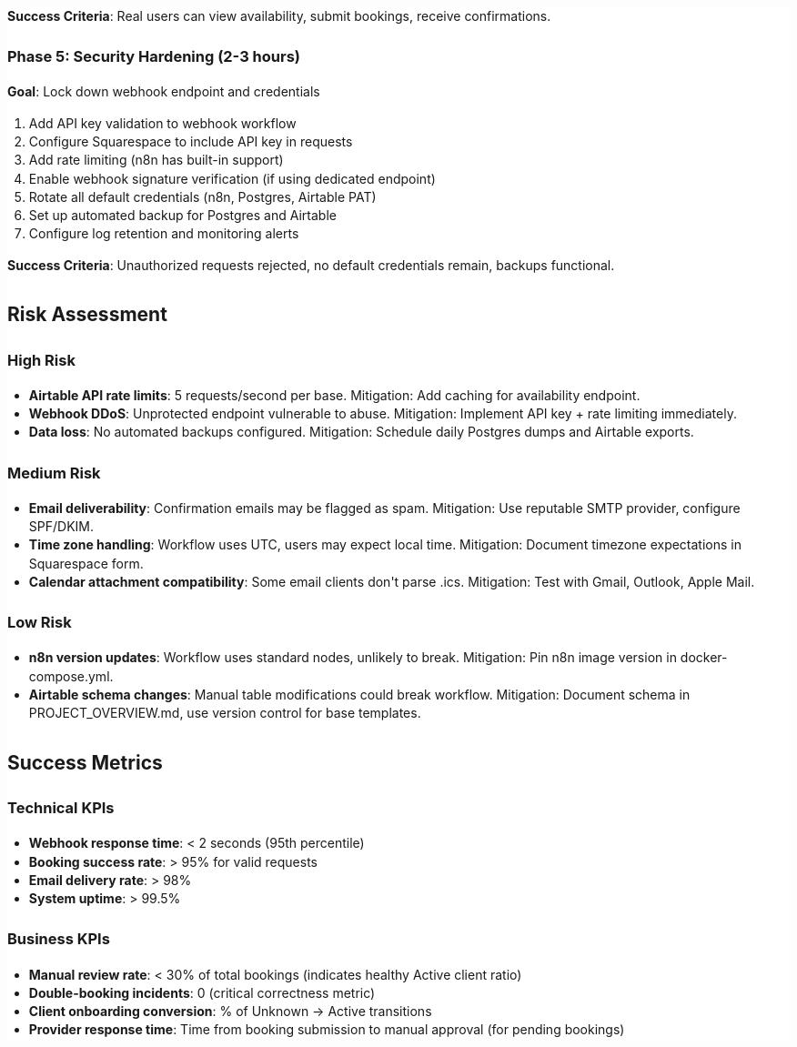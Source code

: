 **Success Criteria**: Real users can view availability, submit bookings, receive confirmations.

### Phase 5: Security Hardening (2-3 hours)
**Goal**: Lock down webhook endpoint and credentials

1. Add API key validation to webhook workflow
2. Configure Squarespace to include API key in requests
3. Add rate limiting (n8n has built-in support)
4. Enable webhook signature verification (if using dedicated endpoint)
5. Rotate all default credentials (n8n, Postgres, Airtable PAT)
6. Set up automated backup for Postgres and Airtable
7. Configure log retention and monitoring alerts

**Success Criteria**: Unauthorized requests rejected, no default credentials remain, backups functional.

## Risk Assessment

### High Risk
- **Airtable API rate limits**: 5 requests/second per base. Mitigation: Add caching for availability endpoint.
- **Webhook DDoS**: Unprotected endpoint vulnerable to abuse. Mitigation: Implement API key + rate limiting immediately.
- **Data loss**: No automated backups configured. Mitigation: Schedule daily Postgres dumps and Airtable exports.

### Medium Risk
- **Email deliverability**: Confirmation emails may be flagged as spam. Mitigation: Use reputable SMTP provider, configure SPF/DKIM.
- **Time zone handling**: Workflow uses UTC, users may expect local time. Mitigation: Document timezone expectations in Squarespace form.
- **Calendar attachment compatibility**: Some email clients don't parse .ics. Mitigation: Test with Gmail, Outlook, Apple Mail.

### Low Risk
- **n8n version updates**: Workflow uses standard nodes, unlikely to break. Mitigation: Pin n8n image version in docker-compose.yml.
- **Airtable schema changes**: Manual table modifications could break workflow. Mitigation: Document schema in PROJECT_OVERVIEW.md, use version control for base templates.

## Success Metrics

### Technical KPIs
- **Webhook response time**: < 2 seconds (95th percentile)
- **Booking success rate**: > 95% for valid requests
- **Email delivery rate**: > 98%
- **System uptime**: > 99.5%

### Business KPIs
- **Manual review rate**: < 30% of total bookings (indicates healthy Active client ratio)
- **Double-booking incidents**: 0 (critical correctness metric)
- **Client onboarding conversion**: % of Unknown → Active transitions
- **Provider response time**: Time from booking submission to manual approval (for pending bookings)
